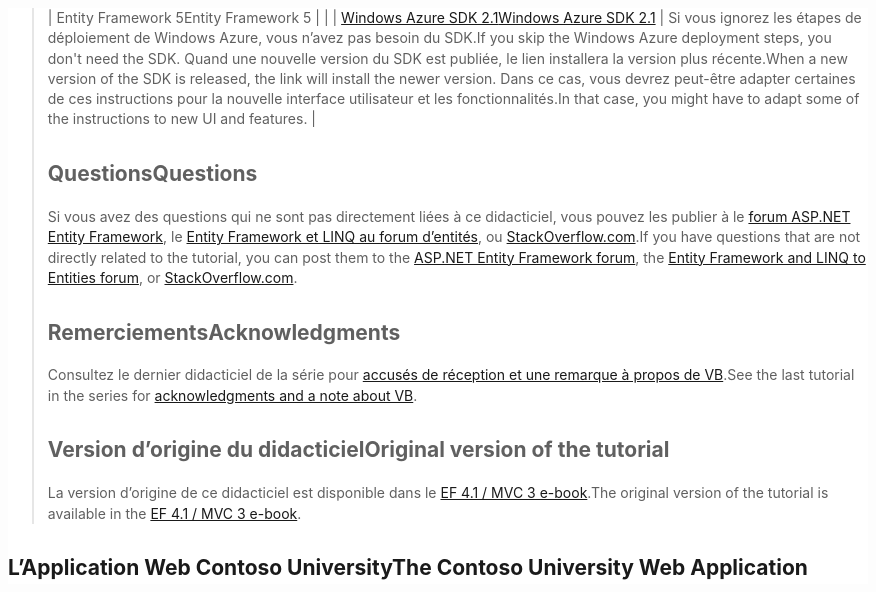 > | <span data-ttu-id="efb70-133">Entity Framework 5</span><span class="sxs-lookup"><span data-stu-id="efb70-133">Entity Framework 5</span></span> |  |
> | [<span data-ttu-id="efb70-134">Windows Azure SDK 2.1</span><span class="sxs-lookup"><span data-stu-id="efb70-134">Windows Azure SDK 2.1</span></span>](https://go.microsoft.com/fwlink/p/?linkid=323511) | <span data-ttu-id="efb70-135">Si vous ignorez les étapes de déploiement de Windows Azure, vous n’avez pas besoin du SDK.</span><span class="sxs-lookup"><span data-stu-id="efb70-135">If you skip the Windows Azure deployment steps, you don't need the SDK.</span></span> <span data-ttu-id="efb70-136">Quand une nouvelle version du SDK est publiée, le lien installera la version plus récente.</span><span class="sxs-lookup"><span data-stu-id="efb70-136">When a new version of the SDK is released, the link will install the newer version.</span></span> <span data-ttu-id="efb70-137">Dans ce cas, vous devrez peut-être adapter certaines de ces instructions pour la nouvelle interface utilisateur et les fonctionnalités.</span><span class="sxs-lookup"><span data-stu-id="efb70-137">In that case, you might have to adapt some of the instructions to new UI and features.</span></span> |
> 
> ## <a name="questions"></a><span data-ttu-id="efb70-138">Questions</span><span class="sxs-lookup"><span data-stu-id="efb70-138">Questions</span></span>
> 
> <span data-ttu-id="efb70-139">Si vous avez des questions qui ne sont pas directement liées à ce didacticiel, vous pouvez les publier à le [forum ASP.NET Entity Framework](https://forums.asp.net/1227.aspx), le [Entity Framework et LINQ au forum d’entités](https://social.msdn.microsoft.com/forums/adodotnetentityframework/threads/), ou [ StackOverflow.com](http://stackoverflow.com/).</span><span class="sxs-lookup"><span data-stu-id="efb70-139">If you have questions that are not directly related to the tutorial, you can post them to the [ASP.NET Entity Framework forum](https://forums.asp.net/1227.aspx), the [Entity Framework and LINQ to Entities forum](https://social.msdn.microsoft.com/forums/adodotnetentityframework/threads/), or [StackOverflow.com](http://stackoverflow.com/).</span></span>
> 
> ## <a name="acknowledgments"></a><span data-ttu-id="efb70-140">Remerciements</span><span class="sxs-lookup"><span data-stu-id="efb70-140">Acknowledgments</span></span>
> 
> <span data-ttu-id="efb70-141">Consultez le dernier didacticiel de la série pour [accusés de réception et une remarque à propos de VB](advanced-entity-framework-scenarios-for-an-mvc-web-application.md#acknowledgments).</span><span class="sxs-lookup"><span data-stu-id="efb70-141">See the last tutorial in the series for [acknowledgments and a note about VB](advanced-entity-framework-scenarios-for-an-mvc-web-application.md#acknowledgments).</span></span>
> 
> ## <a name="original-version-of-the-tutorial"></a><span data-ttu-id="efb70-142">Version d’origine du didacticiel</span><span class="sxs-lookup"><span data-stu-id="efb70-142">Original version of the tutorial</span></span>
> 
> <span data-ttu-id="efb70-143">La version d’origine de ce didacticiel est disponible dans le [EF 4.1 / MVC 3 e-book](https://social.technet.microsoft.com/wiki/contents/articles/11608.e-book-gallery-for-microsoft-technologies.aspx#GettingStartedwiththeEntityFramework4.1usingASP.NETMVC).</span><span class="sxs-lookup"><span data-stu-id="efb70-143">The original version of the tutorial is available in the [EF 4.1 / MVC 3 e-book](https://social.technet.microsoft.com/wiki/contents/articles/11608.e-book-gallery-for-microsoft-technologies.aspx#GettingStartedwiththeEntityFramework4.1usingASP.NETMVC).</span></span>


## <a name="the-contoso-university-web-application"></a><span data-ttu-id="efb70-144">L’Application Web Contoso University</span><span class="sxs-lookup"><span data-stu-id="efb70-144">The Contoso University Web Application</span></span>
